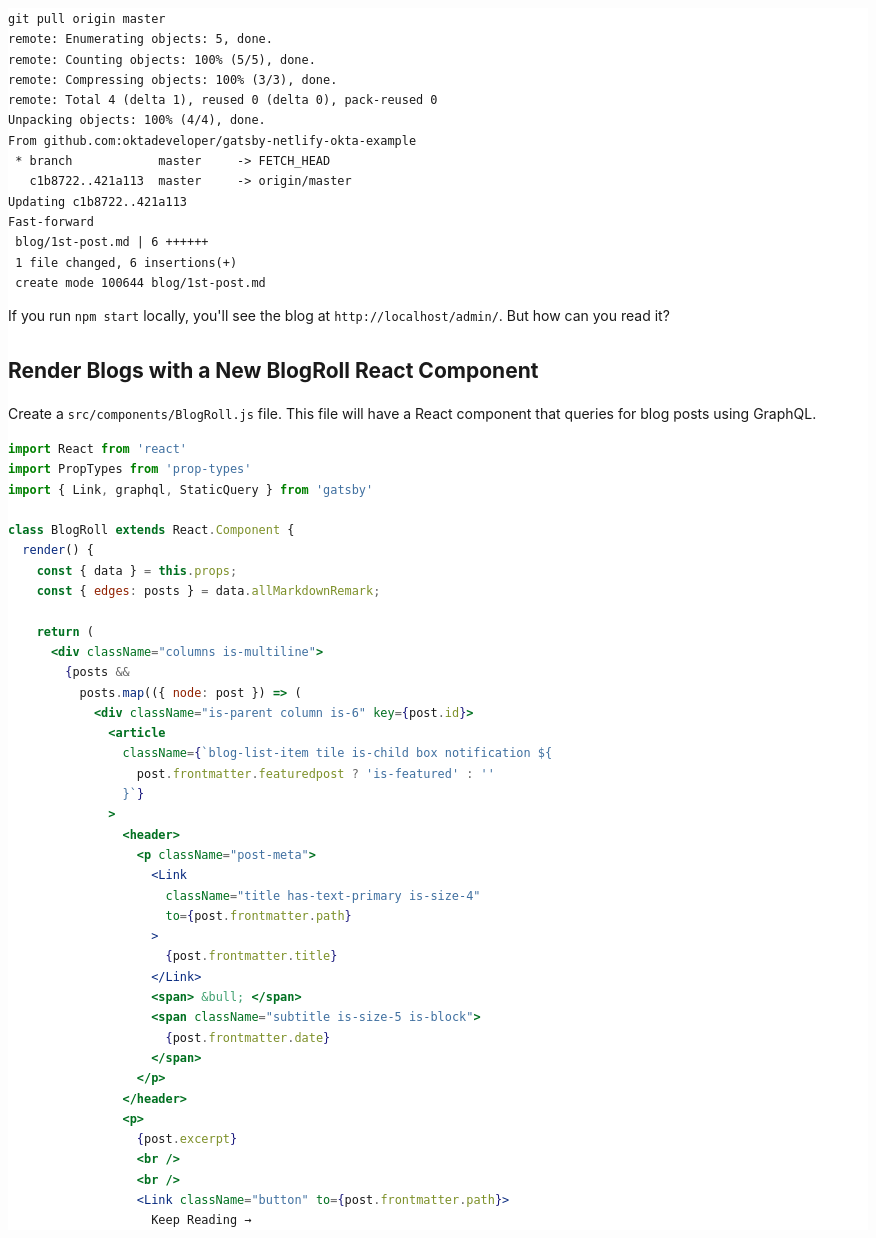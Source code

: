 ```shell
git pull origin master
remote: Enumerating objects: 5, done.
remote: Counting objects: 100% (5/5), done.
remote: Compressing objects: 100% (3/3), done.
remote: Total 4 (delta 1), reused 0 (delta 0), pack-reused 0
Unpacking objects: 100% (4/4), done.
From github.com:oktadeveloper/gatsby-netlify-okta-example
 * branch            master     -> FETCH_HEAD
   c1b8722..421a113  master     -> origin/master
Updating c1b8722..421a113
Fast-forward
 blog/1st-post.md | 6 ++++++
 1 file changed, 6 insertions(+)
 create mode 100644 blog/1st-post.md
```

If you run `npm start` locally, you'll see the blog at `http://localhost/admin/`. But how can you read it? 

## Render Blogs with a New BlogRoll React Component

Create a `src/components/BlogRoll.js` file. This file will have a React component that queries for blog posts using GraphQL. 

```jsx
import React from 'react'
import PropTypes from 'prop-types'
import { Link, graphql, StaticQuery } from 'gatsby'

class BlogRoll extends React.Component {
  render() {
    const { data } = this.props;
    const { edges: posts } = data.allMarkdownRemark;

    return (
      <div className="columns is-multiline">
        {posts &&
          posts.map(({ node: post }) => (
            <div className="is-parent column is-6" key={post.id}>
              <article
                className={`blog-list-item tile is-child box notification ${
                  post.frontmatter.featuredpost ? 'is-featured' : ''
                }`}
              >
                <header>
                  <p className="post-meta">
                    <Link
                      className="title has-text-primary is-size-4"
                      to={post.frontmatter.path}
                    >
                      {post.frontmatter.title}
                    </Link>
                    <span> &bull; </span>
                    <span className="subtitle is-size-5 is-block">
                      {post.frontmatter.date}
                    </span>
                  </p>
                </header>
                <p>
                  {post.excerpt}
                  <br />
                  <br />
                  <Link className="button" to={post.frontmatter.path}>
                    Keep Reading →
```